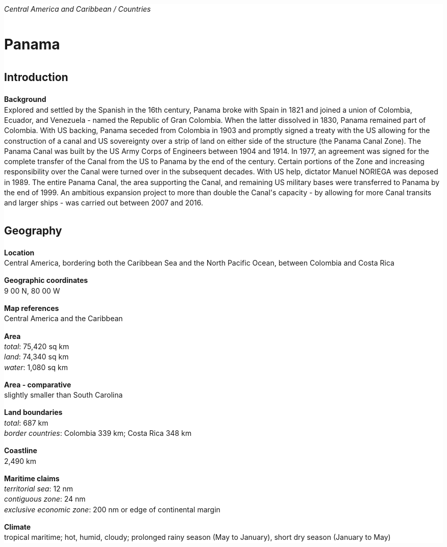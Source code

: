 _Central America and Caribbean / Countries_

# Panama

## Introduction

**Background**<br>
Explored and settled by the Spanish in the 16th century, Panama broke with Spain in 1821 and joined a union of Colombia, Ecuador, and Venezuela - named the Republic of Gran Colombia. When the latter dissolved in 1830, Panama remained part of Colombia. With US backing, Panama seceded from Colombia in 1903 and promptly signed a treaty with the US allowing for the construction of a canal and US sovereignty over a strip of land on either side of the structure (the Panama Canal Zone). The Panama Canal was built by the US Army Corps of Engineers between 1904 and 1914. In 1977, an agreement was signed for the complete transfer of the Canal from the US to Panama by the end of the century. Certain portions of the Zone and increasing responsibility over the Canal were turned over in the subsequent decades. With US help, dictator Manuel NORIEGA was deposed in 1989. The entire Panama Canal, the area supporting the Canal, and remaining US military bases were transferred to Panama by the end of 1999. An ambitious expansion project to more than double the Canal's capacity - by allowing for more Canal transits and larger ships - was carried out between 2007 and 2016.<br>

## Geography

**Location**<br>
Central America, bordering both the Caribbean Sea and the North Pacific Ocean, between Colombia and Costa Rica<br>

**Geographic coordinates**<br>
9 00 N, 80 00 W<br>

**Map references**<br>
Central America and the Caribbean<br>

**Area**<br>
_total_: 75,420 sq km<br>
_land_: 74,340 sq km<br>
_water_: 1,080 sq km<br>

**Area - comparative**<br>
slightly smaller than South Carolina<br>

**Land boundaries**<br>
_total_: 687 km<br>
_border countries_: Colombia 339 km; Costa Rica 348 km<br>

**Coastline**<br>
2,490 km<br>

**Maritime claims**<br>
_territorial sea_: 12 nm<br>
_contiguous zone_: 24 nm<br>
_exclusive economic zone_: 200 nm or edge of continental margin<br>

**Climate**<br>
tropical maritime; hot, humid, cloudy; prolonged rainy season (May to January), short dry season (January to May)<br>
